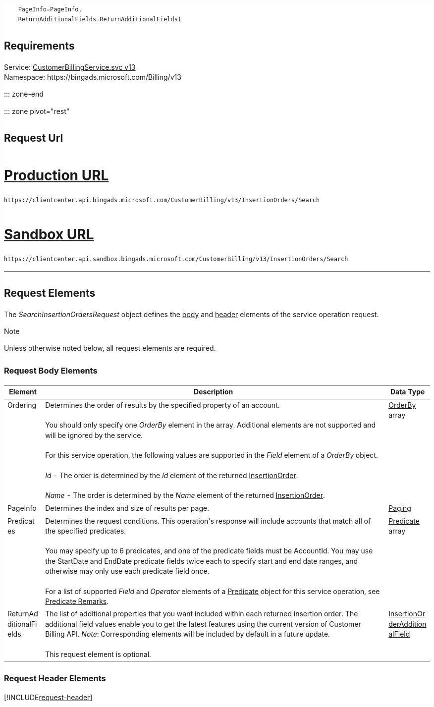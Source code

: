 ```python
	PageInfo=PageInfo,
	ReturnAdditionalFields=ReturnAdditionalFields)
```

## Requirements
Service: [CustomerBillingService.svc v13](https://clientcenter.api.bingads.microsoft.com/Api/Billing/v13/CustomerBillingService.svc)  
Namespace: https\://bingads.microsoft.com/Billing/v13  

::: zone-end

::: zone pivot="rest"

## <a name="url"></a>Request Url

# [Production URL](#tab/prod)

```Post
https://clientcenter.api.bingads.microsoft.com/CustomerBilling/v13/InsertionOrders/Search
```

# [Sandbox URL](#tab/sandbox)

```Post
https://clientcenter.api.sandbox.bingads.microsoft.com/CustomerBilling/v13/InsertionOrders/Search
```

-----

## <a name="request"></a>Request Elements
The *SearchInsertionOrdersRequest* object defines the [body](#request-body) and [header](#request-header) elements of the service operation request.

> [!NOTE]
> Unless otherwise noted below, all request elements are required.

### <a name="request-body"></a>Request Body Elements

|Element|Description|Data Type|
|-----------|---------------|-------------|
|<a name="ordering"></a>Ordering|Determines the order of results by the specified property of an account.<br/><br/>You should only specify one *OrderBy* element in the array. Additional elements are not supported and will be ignored by the service.<br/><br/>For this service operation, the following values are supported in the *Field* element of a *OrderBy* object.<br/><br/>*Id* - The order is determined by the *Id* element of the returned [InsertionOrder](insertionorder.md).<br/><br/>*Name* - The order is determined by the *Name* element of the returned [InsertionOrder](insertionorder.md).|[OrderBy](orderby.md) array|
|<a name="pageinfo"></a>PageInfo|Determines the index and size of results per page.|[Paging](paging.md)|
|<a name="predicates"></a>Predicates|Determines the request conditions. This operation's response will include accounts that match all of the specified predicates.<br/><br/>You may specify up to 6 predicates, and one of the predicate fields must be AccountId. You may use the StartDate and EndDate predicate fields twice each to specify start and end date ranges, and otherwise may only use each predicate field once.<br/><br/>For a list of supported *Field* and *Operator* elements of a [Predicate](predicate.md) object for this service operation, see [Predicate Remarks](predicate.md#remarks).|[Predicate](predicate.md) array|
|<a name="returnadditionalfields"></a>ReturnAdditionalFields|The list of additional properties that you want included within each returned insertion order. The additional field values enable you to get the latest features using the current version of Customer Billing API. *Note*: Corresponding elements will be included by default in a future update.<br/><br/>This request element is optional.|[InsertionOrderAdditionalField](insertionorderadditionalfield.md)|

### <a name="request-header"></a>Request Header Elements
[!INCLUDE[request-header](./includes/request-header-rest.md)]
